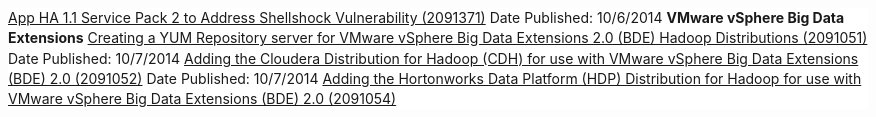   <tr>
    <td valign="top" width="727">
      <a href="http://vmw.re/1sHNiWd">App HA 1.1 Service Pack 2 to Address Shellshock Vulnerability (2091371)</a>
    </td>
  </tr>
  
  <tr>
    <td valign="top" width="727">
      Date Published: 10/6/2014
    </td>
  </tr>
  
  <tr>
    <td valign="top" width="727">
    </td>
  </tr>
  
  <tr>
    <td valign="top" width="727">
      <strong>VMware vSphere Big Data Extensions</strong>
    </td>
  </tr>
  
  <tr>
    <td valign="top" width="727">
      <a href="http://vmw.re/1wtNxDa">Creating a YUM Repository server for VMware vSphere Big Data Extensions 2.0 (BDE) Hadoop Distributions (2091051)</a>
    </td>
  </tr>
  
  <tr>
    <td valign="top" width="727">
      Date Published: 10/7/2014
    </td>
  </tr>
  
  <tr>
    <td valign="top" width="727">
      <a href="http://vmw.re/1sHNkgL">Adding the Cloudera Distribution for Hadoop (CDH) for use with VMware vSphere Big Data Extensions (BDE) 2.0 (2091052)</a>
    </td>
  </tr>
  
  <tr>
    <td valign="top" width="727">
      Date Published: 10/7/2014
    </td>
  </tr>
  
  <tr>
    <td valign="top" width="727">
      <a href="http://vmw.re/1sHNiWl">Adding the Hortonworks Data Platform (HDP) Distribution for Hadoop for use with VMware vSphere Big Data Extensions (BDE) 2.0 (2091054)</a>
    </td>
  </tr>
  